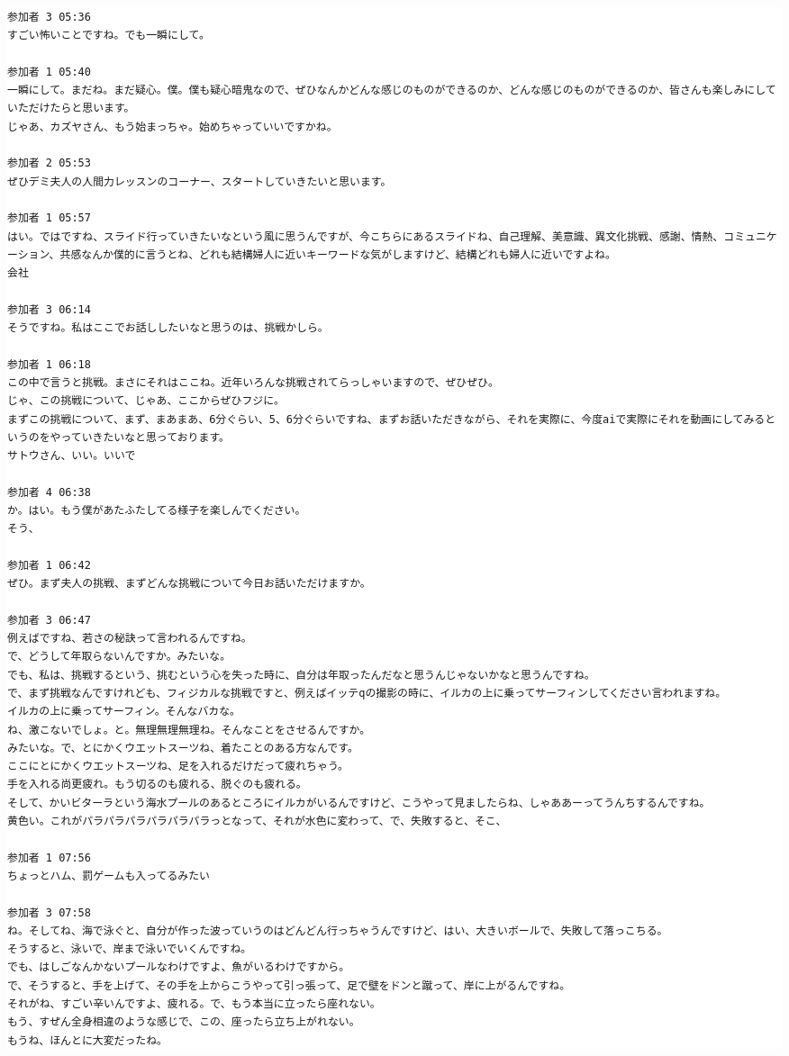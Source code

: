     参加者 3 05:36
    すごい怖いことですね。でも一瞬にして。
    
    参加者 1 05:40
    一瞬にして。まだね。まだ疑心。僕。僕も疑心暗鬼なので、ぜひなんかどんな感じのものができるのか、どんな感じのものができるのか、皆さんも楽しみにしていただけたらと思います。
    じゃあ、カズヤさん、もう始まっちゃ。始めちゃっていいですかね。
    
    参加者 2 05:53
    ぜひデミ夫人の人間力レッスンのコーナー、スタートしていきたいと思います。
    
    参加者 1 05:57
    はい。ではですね、スライド行っていきたいなという風に思うんですが、今こちらにあるスライドね、自己理解、美意識、異文化挑戦、感謝、情熱、コミュニケーション、共感なんか僕的に言うとね、どれも結構婦人に近いキーワードな気がしますけど、結構どれも婦人に近いですよね。
    会社
    
    参加者 3 06:14
    そうですね。私はここでお話ししたいなと思うのは、挑戦かしら。
    
    参加者 1 06:18
    この中で言うと挑戦。まさにそれはここね。近年いろんな挑戦されてらっしゃいますので、ぜひぜひ。
    じゃ、この挑戦について、じゃあ、ここからぜひフジに。
    まずこの挑戦について、まず、まあまあ、6分ぐらい、5、6分ぐらいですね、まずお話いただきながら、それを実際に、今度aiで実際にそれを動画にしてみるというのをやっていきたいなと思っております。
    サトウさん、いい。いいで
    
    参加者 4 06:38
    か。はい。もう僕があたふたしてる様子を楽しんでください。
    そう、
    
    参加者 1 06:42
    ぜひ。まず夫人の挑戦、まずどんな挑戦について今日お話いただけますか。
    
    参加者 3 06:47
    例えばですね、若さの秘訣って言われるんですね。
    で、どうして年取らないんですか。みたいな。
    でも、私は、挑戦するという、挑むという心を失った時に、自分は年取ったんだなと思うんじゃないかなと思うんですね。
    で、まず挑戦なんですけれども、フィジカルな挑戦ですと、例えばイッテqの撮影の時に、イルカの上に乗ってサーフィンしてください言われますね。
    イルカの上に乗ってサーフィン。そんなバカな。
    ね、激こないでしょ。と。無理無理無理ね。そんなことをさせるんですか。
    みたいな。で、とにかくウエットスーツね、着たことのある方なんです。
    ここにとにかくウエットスーツね、足を入れるだけだって疲れちゃう。
    手を入れる尚更疲れ。もう切るのも疲れる、脱ぐのも疲れる。
    そして、かいビターラという海水プールのあるところにイルカがいるんですけど、こうやって見ましたらね、しゃああーってうんちするんですね。
    黄色い。これがパラパラパラパラパラパラっとなって、それが水色に変わって、で、失敗すると、そこ、
    
    参加者 1 07:56
    ちょっとハム、罰ゲームも入ってるみたい
    
    参加者 3 07:58
    ね。そしてね、海で泳ぐと、自分が作った波っていうのはどんどん行っちゃうんですけど、はい、大きいボールで、失敗して落っこちる。
    そうすると、泳いで、岸まで泳いでいくんですね。
    でも、はしごなんかないプールなわけですよ、魚がいるわけですから。
    で、そうすると、手を上げて、その手を上からこうやって引っ張って、足で壁をドンと蹴って、岸に上がるんですね。
    それがね、すごい辛いんですよ、疲れる。で、もう本当に立ったら座れない。
    もう、すぜん全身相違のような感じで、この、座ったら立ち上がれない。
    もうね、ほんとに大変だったね。
    